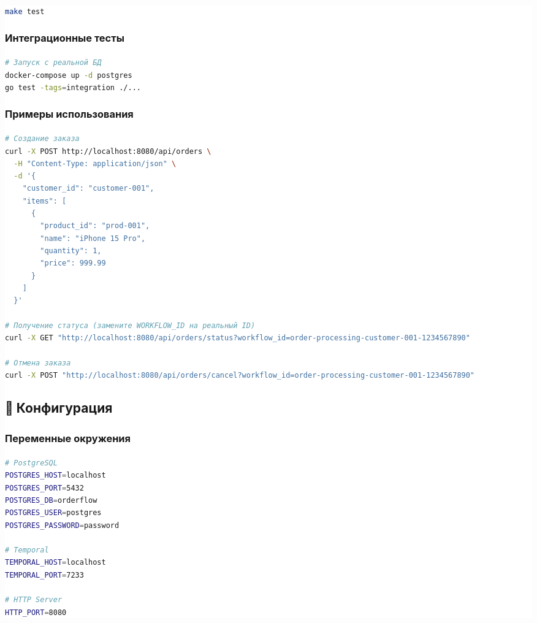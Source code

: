 ```bash
make test
```

### Интеграционные тесты

```bash
# Запуск с реальной БД
docker-compose up -d postgres
go test -tags=integration ./...
```

### Примеры использования

```bash
# Создание заказа
curl -X POST http://localhost:8080/api/orders \
  -H "Content-Type: application/json" \
  -d '{
    "customer_id": "customer-001",
    "items": [
      {
        "product_id": "prod-001",
        "name": "iPhone 15 Pro",
        "quantity": 1,
        "price": 999.99
      }
    ]
  }'

# Получение статуса (замените WORKFLOW_ID на реальный ID)
curl -X GET "http://localhost:8080/api/orders/status?workflow_id=order-processing-customer-001-1234567890"

# Отмена заказа
curl -X POST "http://localhost:8080/api/orders/cancel?workflow_id=order-processing-customer-001-1234567890"
```

## 🔧 Конфигурация

### Переменные окружения

```bash
# PostgreSQL
POSTGRES_HOST=localhost
POSTGRES_PORT=5432
POSTGRES_DB=orderflow
POSTGRES_USER=postgres
POSTGRES_PASSWORD=password

# Temporal
TEMPORAL_HOST=localhost
TEMPORAL_PORT=7233

# HTTP Server
HTTP_PORT=8080
```
